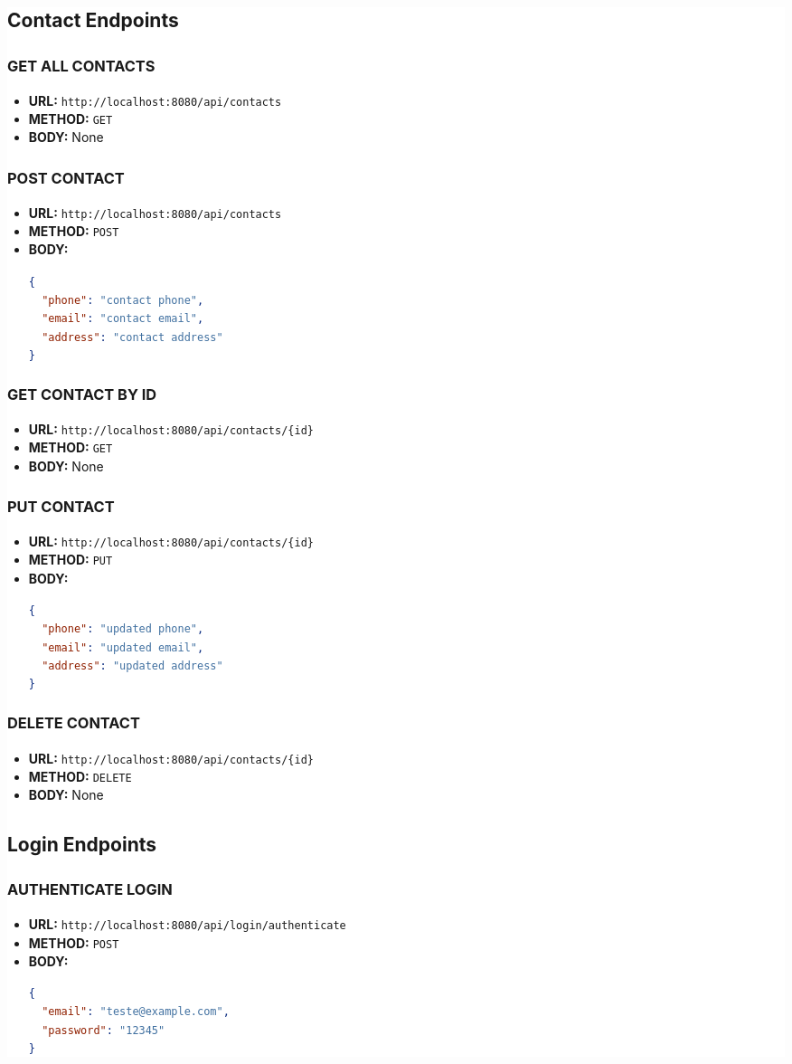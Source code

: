 ## Contact Endpoints

### GET ALL CONTACTS
- **URL:** `http://localhost:8080/api/contacts`
- **METHOD:** `GET`
- **BODY:**
  None

### POST CONTACT
- **URL:** `http://localhost:8080/api/contacts`
- **METHOD:** `POST`
- **BODY:**
  ```json
  {
    "phone": "contact phone",
    "email": "contact email",
    "address": "contact address"
  }
  ```

### GET CONTACT BY ID
- **URL:** `http://localhost:8080/api/contacts/{id}`
- **METHOD:** `GET`
- **BODY:**
  None

### PUT CONTACT
- **URL:** `http://localhost:8080/api/contacts/{id}`
- **METHOD:** `PUT`
- **BODY:**
  ```json
  {
    "phone": "updated phone",
    "email": "updated email",
    "address": "updated address"
  }
  ```

### DELETE CONTACT
- **URL:** `http://localhost:8080/api/contacts/{id}`
- **METHOD:** `DELETE`
- **BODY:**
  None

## Login Endpoints

### AUTHENTICATE LOGIN
- **URL:** `http://localhost:8080/api/login/authenticate`
- **METHOD:** `POST`
- **BODY:**
  ```json
  {
	"email": "teste@example.com",
	"password": "12345"
  }
  ```
